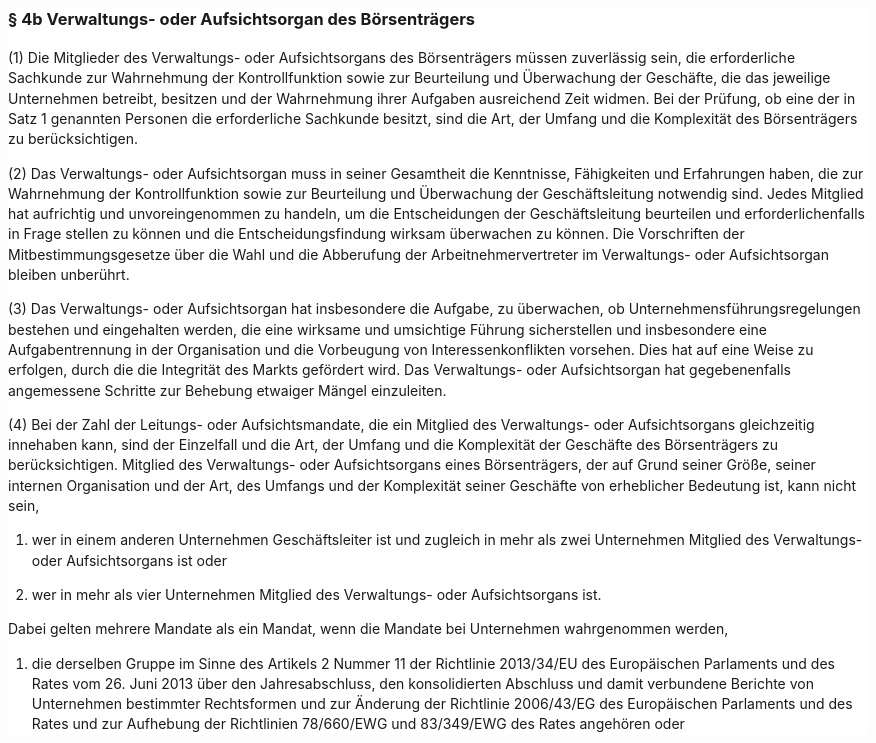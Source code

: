 
### § 4b Verwaltungs- oder Aufsichtsorgan des Börsenträgers

(1) Die Mitglieder des Verwaltungs- oder Aufsichtsorgans des
Börsenträgers müssen zuverlässig sein, die erforderliche Sachkunde zur
Wahrnehmung der Kontrollfunktion sowie zur Beurteilung und Überwachung
der Geschäfte, die das jeweilige Unternehmen betreibt, besitzen und
der Wahrnehmung ihrer Aufgaben ausreichend Zeit widmen. Bei der
Prüfung, ob eine der in Satz 1 genannten Personen die erforderliche
Sachkunde besitzt, sind die Art, der Umfang und die Komplexität des
Börsenträgers zu berücksichtigen.

(2) Das Verwaltungs- oder Aufsichtsorgan muss in seiner Gesamtheit die
Kenntnisse, Fähigkeiten und Erfahrungen haben, die zur Wahrnehmung der
Kontrollfunktion sowie zur Beurteilung und Überwachung der
Geschäftsleitung notwendig sind. Jedes Mitglied hat aufrichtig und
unvoreingenommen zu handeln, um die Entscheidungen der
Geschäftsleitung beurteilen und erforderlichenfalls in Frage stellen
zu können und die Entscheidungsfindung wirksam überwachen zu können.
Die Vorschriften der Mitbestimmungsgesetze über die Wahl und die
Abberufung der Arbeitnehmervertreter im Verwaltungs- oder
Aufsichtsorgan bleiben unberührt.

(3) Das Verwaltungs- oder Aufsichtsorgan hat insbesondere die Aufgabe,
zu überwachen, ob Unternehmensführungsregelungen bestehen und
eingehalten werden, die eine wirksame und umsichtige Führung
sicherstellen und insbesondere eine Aufgabentrennung in der
Organisation und die Vorbeugung von Interessenkonflikten vorsehen.
Dies hat auf eine Weise zu erfolgen, durch die die Integrität des
Markts gefördert wird. Das Verwaltungs- oder Aufsichtsorgan hat
gegebenenfalls angemessene Schritte zur Behebung etwaiger Mängel
einzuleiten.

(4) Bei der Zahl der Leitungs- oder Aufsichtsmandate, die ein Mitglied
des Verwaltungs- oder Aufsichtsorgans gleichzeitig innehaben kann,
sind der Einzelfall und die Art, der Umfang und die Komplexität der
Geschäfte des Börsenträgers zu berücksichtigen. Mitglied des
Verwaltungs- oder Aufsichtsorgans eines Börsenträgers, der auf Grund
seiner Größe, seiner internen Organisation und der Art, des Umfangs
und der Komplexität seiner Geschäfte von erheblicher Bedeutung ist,
kann nicht sein,

1.  wer in einem anderen Unternehmen Geschäftsleiter ist und zugleich in
    mehr als zwei Unternehmen Mitglied des Verwaltungs- oder
    Aufsichtsorgans ist oder


2.  wer in mehr als vier Unternehmen Mitglied des Verwaltungs- oder
    Aufsichtsorgans ist.



Dabei gelten mehrere Mandate als ein Mandat, wenn die Mandate bei
Unternehmen wahrgenommen werden,

1.  die derselben Gruppe im Sinne des Artikels 2 Nummer 11 der Richtlinie
    2013/34/EU des Europäischen Parlaments und des Rates vom 26. Juni 2013
    über den Jahresabschluss, den konsolidierten Abschluss und damit
    verbundene Berichte von Unternehmen bestimmter Rechtsformen und zur
    Änderung der Richtlinie
    2006/43/EG                    des Europäischen Parlaments und des
    Rates und zur Aufhebung der Richtlinien 78/660/EWG und
    83/349/EWG                    des Rates angehören oder
